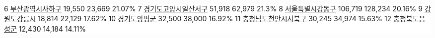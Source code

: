  <tr class="item">
    <td>6</td>
    <td><a href="/apt/부산광역시사하구">부산광역시사하구</a></td>
    <td>19,550</td>
    <td>23,669</td>
    <td>21.07%</td>
  </tr>

  <tr class="item">
    <td>7</td>
    <td><a href="/apt/경기도고양시일산서구">경기도고양시일산서구</a></td>
    <td>51,918</td>
    <td>62,979</td>
    <td>21.3%</td>
  </tr>

  <tr class="item">
    <td>8</td>
    <td><a href="/apt/서울특별시강동구">서울특별시강동구</a></td>
    <td>106,719</td>
    <td>128,234</td>
    <td>20.16%</td>
  </tr>

  <tr class="item">
    <td>9</td>
    <td><a href="/apt/강원도강릉시">강원도강릉시</a></td>
    <td>18,814</td>
    <td>22,129</td>
    <td>17.62%</td>
  </tr>

  <tr class="item">
    <td>10</td>
    <td><a href="/apt/경기도양평군">경기도양평군</a></td>
    <td>32,500</td>
    <td>38,000</td>
    <td>16.92%</td>
  </tr>

  <tr class="item">
    <td>11</td>
    <td><a href="/apt/충청남도천안시서북구">충청남도천안시서북구</a></td>
    <td>30,245</td>
    <td>34,974</td>
    <td>15.63%</td>
  </tr>

  <tr class="item">
    <td>12</td>
    <td><a href="/apt/충청북도음성군">충청북도음성군</a></td>
    <td>12,430</td>
    <td>14,184</td>
    <td>14.11%</td>
  </tr>
